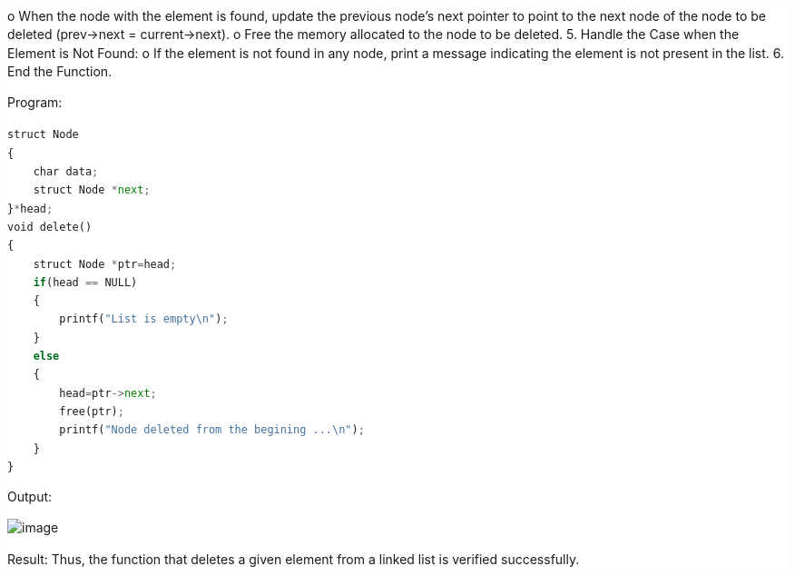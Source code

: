 o	When the node with the element is found, update the previous node’s next pointer to point to the next node of the node to be deleted (prev->next = current->next).
o	Free the memory allocated to the node to be deleted.
5.	Handle the Case when the Element is Not Found:
o	If the element is not found in any node, print a message indicating the element is not present in the list.
6.	End the Function.


Program:
```python
struct Node
{
    char data;
    struct Node *next;
}*head;
void delete()
{
    struct Node *ptr=head;
    if(head == NULL)
    {
        printf("List is empty\n");
    }
    else
    {
        head=ptr->next;
        free(ptr);
        printf("Node deleted from the begining ...\n");
    }
}

```

Output:

![image](https://github.com/user-attachments/assets/4e7f4172-2bb1-4390-930f-744af13fd8ef)


Result:
Thus, the function that deletes a given element from a linked list is verified successfully.





